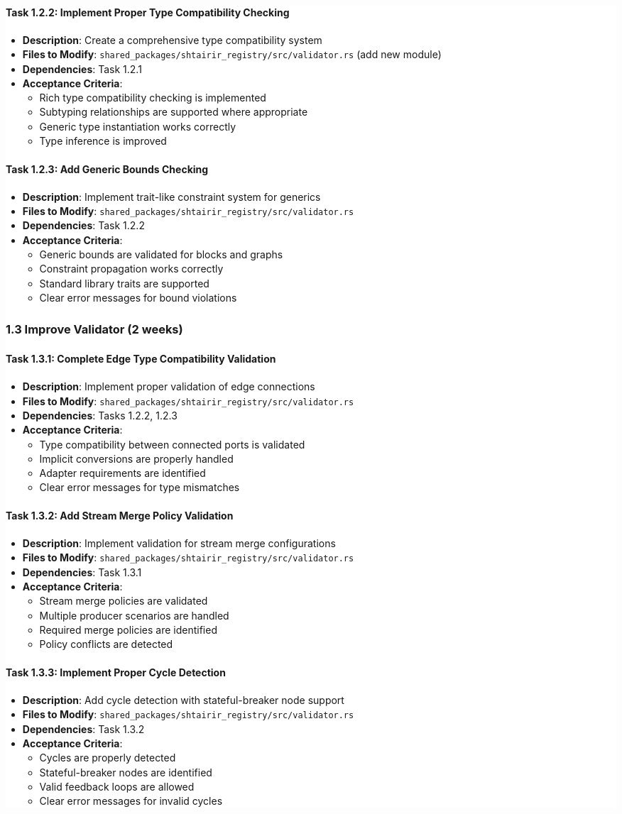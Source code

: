 #### Task 1.2.2: Implement Proper Type Compatibility Checking
- **Description**: Create a comprehensive type compatibility system
- **Files to Modify**: `shared_packages/shtairir_registry/src/validator.rs` (add new module)
- **Dependencies**: Task 1.2.1
- **Acceptance Criteria**:
  - Rich type compatibility checking is implemented
  - Subtyping relationships are supported where appropriate
  - Generic type instantiation works correctly
  - Type inference is improved

#### Task 1.2.3: Add Generic Bounds Checking
- **Description**: Implement trait-like constraint system for generics
- **Files to Modify**: `shared_packages/shtairir_registry/src/validator.rs`
- **Dependencies**: Task 1.2.2
- **Acceptance Criteria**:
  - Generic bounds are validated for blocks and graphs
  - Constraint propagation works correctly
  - Standard library traits are supported
  - Clear error messages for bound violations

### 1.3 Improve Validator (2 weeks)

#### Task 1.3.1: Complete Edge Type Compatibility Validation
- **Description**: Implement proper validation of edge connections
- **Files to Modify**: `shared_packages/shtairir_registry/src/validator.rs`
- **Dependencies**: Tasks 1.2.2, 1.2.3
- **Acceptance Criteria**:
  - Type compatibility between connected ports is validated
  - Implicit conversions are properly handled
  - Adapter requirements are identified
  - Clear error messages for type mismatches

#### Task 1.3.2: Add Stream Merge Policy Validation
- **Description**: Implement validation for stream merge configurations
- **Files to Modify**: `shared_packages/shtairir_registry/src/validator.rs`
- **Dependencies**: Task 1.3.1
- **Acceptance Criteria**:
  - Stream merge policies are validated
  - Multiple producer scenarios are handled
  - Required merge policies are identified
  - Policy conflicts are detected

#### Task 1.3.3: Implement Proper Cycle Detection
- **Description**: Add cycle detection with stateful-breaker node support
- **Files to Modify**: `shared_packages/shtairir_registry/src/validator.rs`
- **Dependencies**: Task 1.3.2
- **Acceptance Criteria**:
  - Cycles are properly detected
  - Stateful-breaker nodes are identified
  - Valid feedback loops are allowed
  - Clear error messages for invalid cycles
